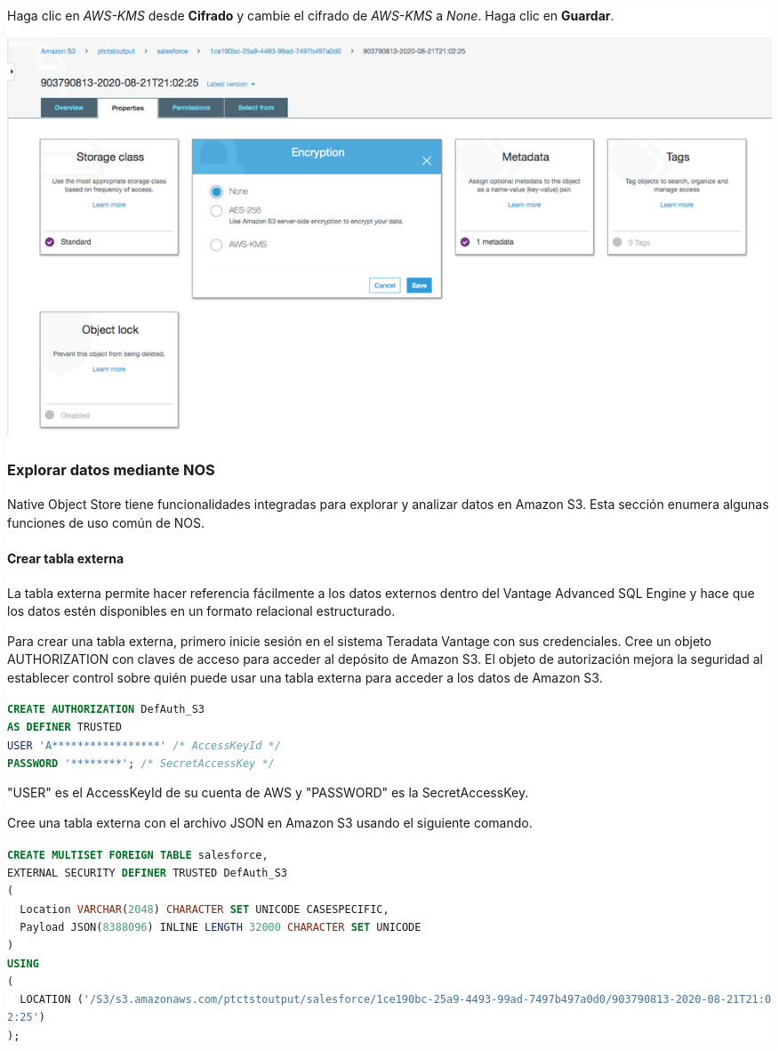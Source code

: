 Haga clic en _AWS-KMS_ desde **Cifrado** y cambie el cifrado de _AWS-KMS_ a _None_. Haga clic en **Guardar**.

![Una captura de pantalla de una publicación en las redes sociales Descripción generada automáticamente](../cloud-guides/images/integrate-teradata-vantage-to-salesforce-using-amazon-appflow/image18.png)

### Explorar datos mediante NOS

Native Object Store tiene funcionalidades integradas para explorar y analizar datos en Amazon S3. Esta sección enumera algunas funciones de uso común de NOS.

#### Crear tabla externa

La tabla externa permite hacer referencia fácilmente a los datos externos dentro del Vantage Advanced SQL Engine y hace que los datos estén disponibles en un formato relacional estructurado.

Para crear una tabla externa, primero inicie sesión en el sistema Teradata Vantage con sus credenciales. Cree un objeto AUTHORIZATION con claves de acceso para acceder al depósito de Amazon S3. El objeto de autorización mejora la seguridad al establecer control sobre quién puede usar una tabla externa para acceder a los datos de Amazon S3.

``` sql
CREATE AUTHORIZATION DefAuth_S3
AS DEFINER TRUSTED
USER 'A*****************' /* AccessKeyId */
PASSWORD '********'; /* SecretAccessKey */
```

"USER" es el AccessKeyId de su cuenta de AWS y "PASSWORD" es la SecretAccessKey.

Cree una tabla externa con el archivo JSON en Amazon S3 usando el siguiente comando.

``` sql
CREATE MULTISET FOREIGN TABLE salesforce,
EXTERNAL SECURITY DEFINER TRUSTED DefAuth_S3
(
  Location VARCHAR(2048) CHARACTER SET UNICODE CASESPECIFIC,
  Payload JSON(8388096) INLINE LENGTH 32000 CHARACTER SET UNICODE
)
USING
(
  LOCATION ('/S3/s3.amazonaws.com/ptctstoutput/salesforce/1ce190bc-25a9-4493-99ad-7497b497a0d0/903790813-2020-08-21T21:02:25')
);
```
